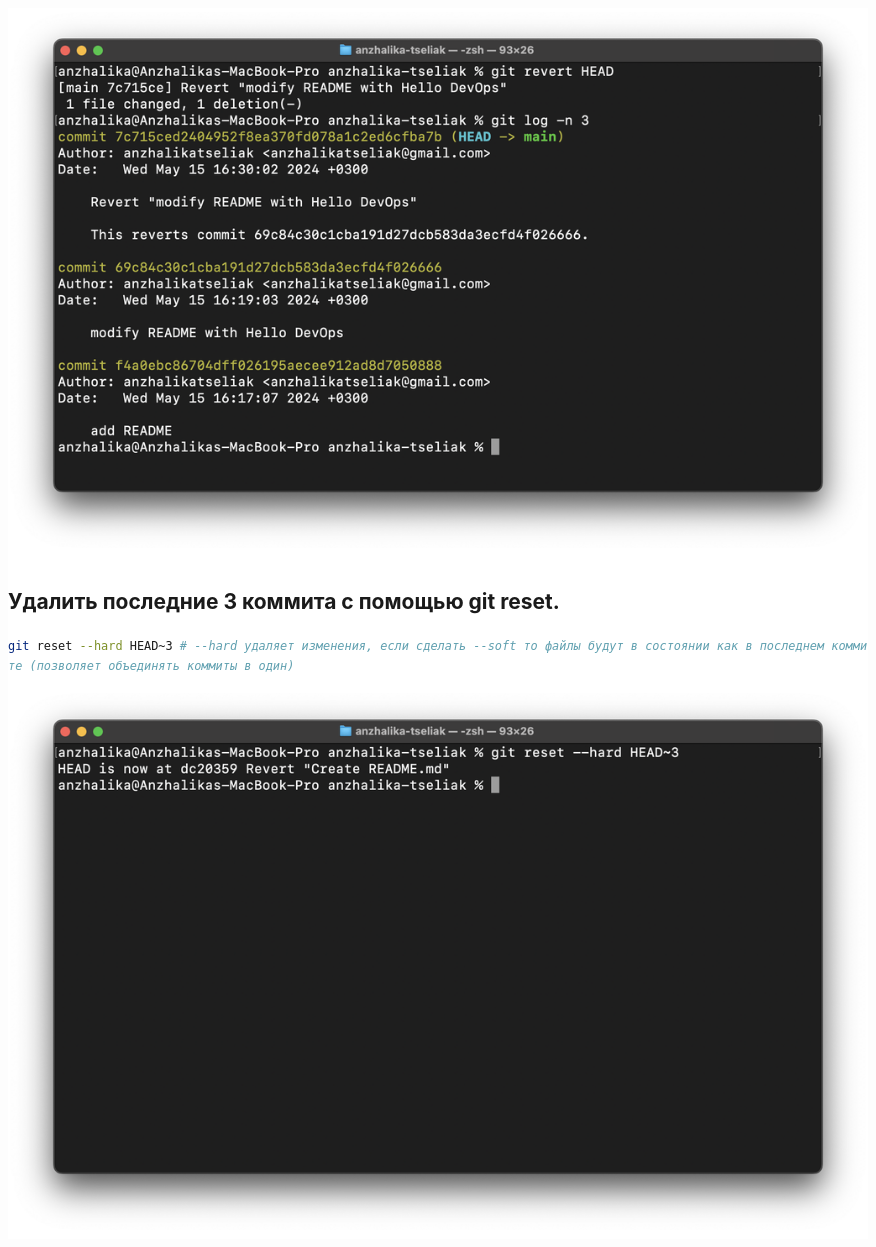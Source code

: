 ![](/HW8/assets/7-1.png) 

Удалить последние 3 коммита с помощью git reset.
-

```bash
git reset --hard HEAD~3 # --hard удаляет изменения, если сделать --soft то файлы будут в состоянии как в последнем коммите (позволяет объединять коммиты в один)
```
![](/HW8/assets/8-1.png) 